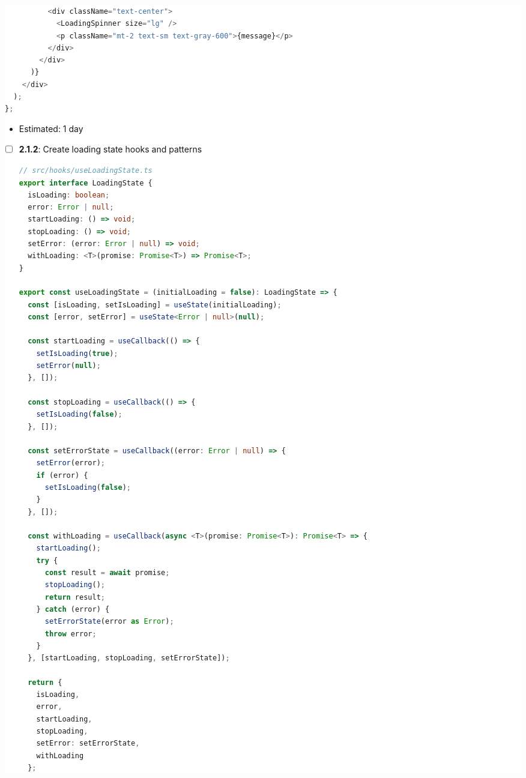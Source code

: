  ```typescript
            <div className="text-center">
              <LoadingSpinner size="lg" />
              <p className="mt-2 text-sm text-gray-600">{message}</p>
            </div>
          </div>
        )}
      </div>
    );
  };
  ```
  - Estimated: 1 day

- [ ] **2.1.2**: Create loading state hooks and patterns
  ```typescript
  // src/hooks/useLoadingState.ts
  export interface LoadingState {
    isLoading: boolean;
    error: Error | null;
    startLoading: () => void;
    stopLoading: () => void;
    setError: (error: Error | null) => void;
    withLoading: <T>(promise: Promise<T>) => Promise<T>;
  }
  
  export const useLoadingState = (initialLoading = false): LoadingState => {
    const [isLoading, setIsLoading] = useState(initialLoading);
    const [error, setError] = useState<Error | null>(null);
    
    const startLoading = useCallback(() => {
      setIsLoading(true);
      setError(null);
    }, []);
    
    const stopLoading = useCallback(() => {
      setIsLoading(false);
    }, []);
    
    const setErrorState = useCallback((error: Error | null) => {
      setError(error);
      if (error) {
        setIsLoading(false);
      }
    }, []);
    
    const withLoading = useCallback(async <T>(promise: Promise<T>): Promise<T> => {
      startLoading();
      try {
        const result = await promise;
        stopLoading();
        return result;
      } catch (error) {
        setErrorState(error as Error);
        throw error;
      }
    }, [startLoading, stopLoading, setErrorState]);
    
    return {
      isLoading,
      error,
      startLoading,
      stopLoading,
      setError: setErrorState,
      withLoading
    };
  ```